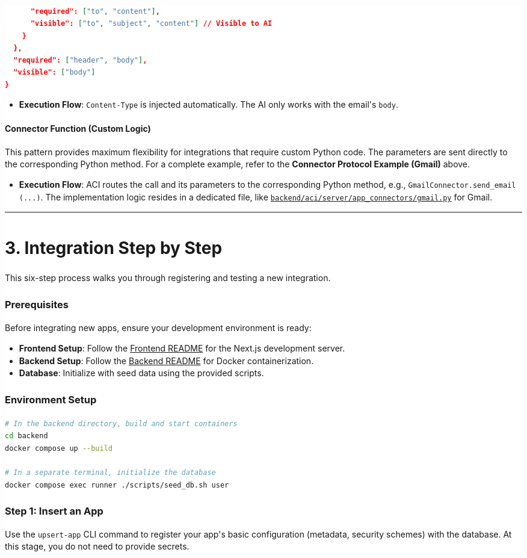 ```json
      "required": ["to", "content"],
      "visible": ["to", "subject", "content"] // Visible to AI
    }
  },
  "required": ["header", "body"],
  "visible": ["body"]
}
```

-   **Execution Flow**: `Content-Type` is injected automatically. The AI only works with the email's `body`.

#### Connector Function (Custom Logic)

This pattern provides maximum flexibility for integrations that require custom Python code. The parameters are sent directly to the corresponding Python method. For a complete example, refer to the **Connector Protocol Example (Gmail)** above.

-   **Execution Flow**: ACI routes the call and its parameters to the corresponding Python method, e.g., `GmailConnector.send_email(...)`. The implementation logic resides in a dedicated file, like [`backend/aci/server/app_connectors/gmail.py`](https://github.com/aipotheosis-labs/aci/blob/main/backend/aci/server/app_connectors/gmail.py) for Gmail.

---

# 3. Integration Step by Step

This six-step process walks you through registering and testing a new integration.

### Prerequisites

Before integrating new apps, ensure your development environment is ready:

- **Frontend Setup**: Follow the [Frontend README](frontend/README.md) for the Next.js development server.
- **Backend Setup**: Follow the [Backend README](backend/README.md) for Docker containerization.
- **Database**: Initialize with seed data using the provided scripts.

### Environment Setup

```bash
# In the backend directory, build and start containers
cd backend
docker compose up --build

# In a separate terminal, initialize the database
docker compose exec runner ./scripts/seed_db.sh user
```

### Step 1: Insert an App

Use the `upsert-app` CLI command to register your app's basic configuration (metadata, security schemes) with the database. At this stage, you do not need to provide secrets.
